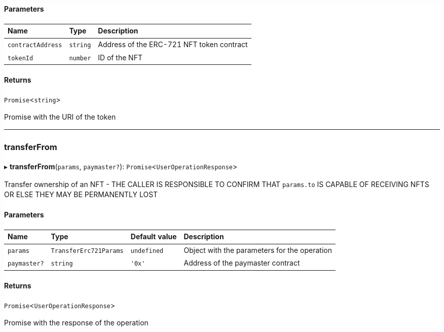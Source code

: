 #### Parameters

| Name | Type | Description |
| :------ | :------ | :------ |
| `contractAddress` | `string` | Address of the ERC-721 NFT token contract |
| `tokenId` | `number` | ID of the NFT |

#### Returns

`Promise`\<`string`\>

Promise with the URI of the token

___

### transferFrom

▸ **transferFrom**(`params`, `paymaster?`): `Promise`\<`UserOperationResponse`\>

Transfer ownership of an NFT - THE CALLER IS RESPONSIBLE
TO CONFIRM THAT `params.to` IS CAPABLE OF RECEIVING NFTS OR ELSE
THEY MAY BE PERMANENTLY LOST

#### Parameters

| Name | Type | Default value | Description |
| :------ | :------ | :------ | :------ |
| `params` | `TransferErc721Params` | `undefined` | Object with the parameters for the operation |
| `paymaster?` | `string` | `'0x'` | Address of the paymaster contract |

#### Returns

`Promise`\<`UserOperationResponse`\>

Promise with the response of the operation
